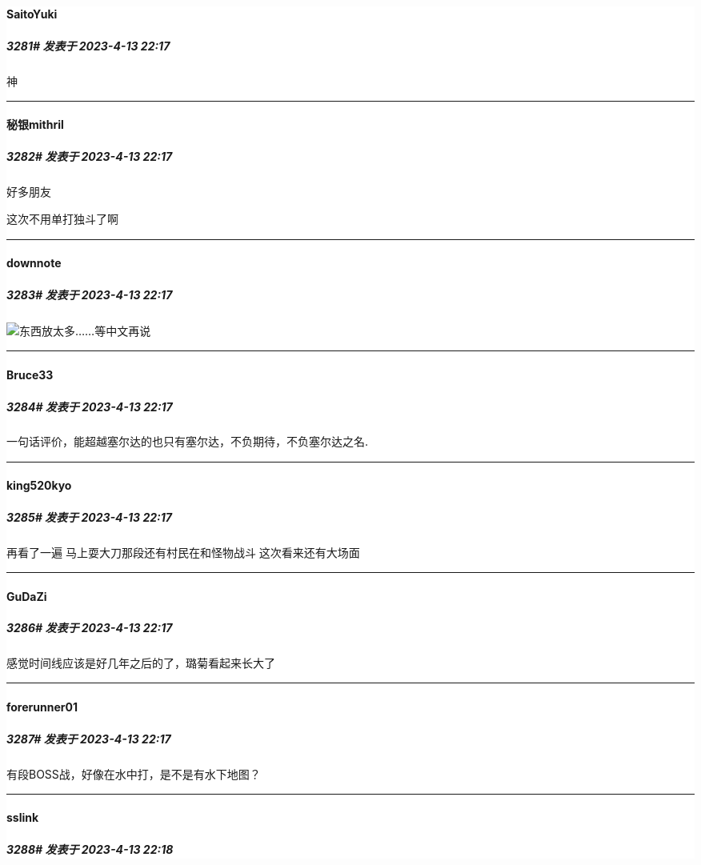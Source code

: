 ####  SaitoYuki  
##### 3281#       发表于 2023-4-13 22:17

神

*****

####  秘银mithril  
##### 3282#       发表于 2023-4-13 22:17

好多朋友

这次不用单打独斗了啊

*****

####  downnote  
##### 3283#       发表于 2023-4-13 22:17

<img src="https://static.saraba1st.com/image/smiley/face2017/003.png" referrerpolicy="no-referrer">东西放太多……等中文再说

*****

####  Bruce33  
##### 3284#       发表于 2023-4-13 22:17

一句话评价，能超越塞尔达的也只有塞尔达，不负期待，不负塞尔达之名.

*****

####  king520kyo  
##### 3285#       发表于 2023-4-13 22:17

再看了一遍 马上耍大刀那段还有村民在和怪物战斗 这次看来还有大场面

*****

####  GuDaZi  
##### 3286#       发表于 2023-4-13 22:17

感觉时间线应该是好几年之后的了，璐菊看起来长大了

*****

####  forerunner01  
##### 3287#       发表于 2023-4-13 22:17

有段BOSS战，好像在水中打，是不是有水下地图？

*****

####  sslink  
##### 3288#       发表于 2023-4-13 22:18
